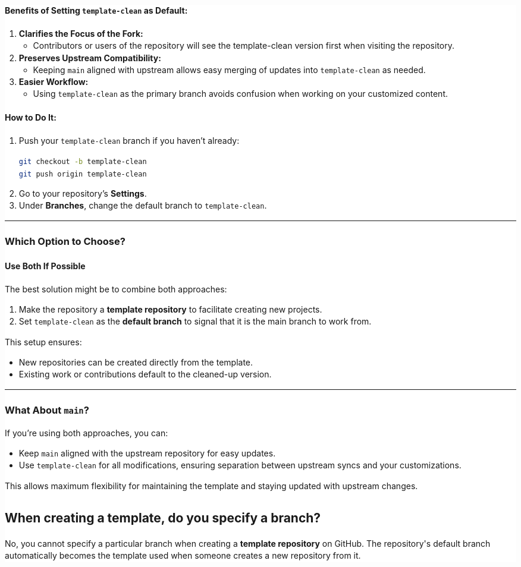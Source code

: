 #### **Benefits of Setting `template-clean` as Default:**
1. **Clarifies the Focus of the Fork:**
   - Contributors or users of the repository will see the template-clean version first when visiting the repository.
2. **Preserves Upstream Compatibility:**
   - Keeping `main` aligned with upstream allows easy merging of updates into `template-clean` as needed.
3. **Easier Workflow:**
   - Using `template-clean` as the primary branch avoids confusion when working on your customized content.

#### **How to Do It:**
1. Push your `template-clean` branch if you haven’t already:
   ```bash
   git checkout -b template-clean
   git push origin template-clean
   ```
2. Go to your repository’s **Settings**.
3. Under **Branches**, change the default branch to `template-clean`.

---

### **Which Option to Choose?**

#### **Use Both If Possible**
The best solution might be to combine both approaches:
1. Make the repository a **template repository** to facilitate creating new projects.
2. Set `template-clean` as the **default branch** to signal that it is the main branch to work from.

This setup ensures:
- New repositories can be created directly from the template.
- Existing work or contributions default to the cleaned-up version.

---

### **What About `main`?**

If you’re using both approaches, you can:
- Keep `main` aligned with the upstream repository for easy updates.
- Use `template-clean` for all modifications, ensuring separation between upstream syncs and your customizations.

This allows maximum flexibility for maintaining the template and staying updated with upstream changes.


## When creating a template, do you specify a branch?

No, you cannot specify a particular branch when creating a **template repository** on GitHub. The repository's default branch automatically becomes the template used when someone creates a new repository from it.
